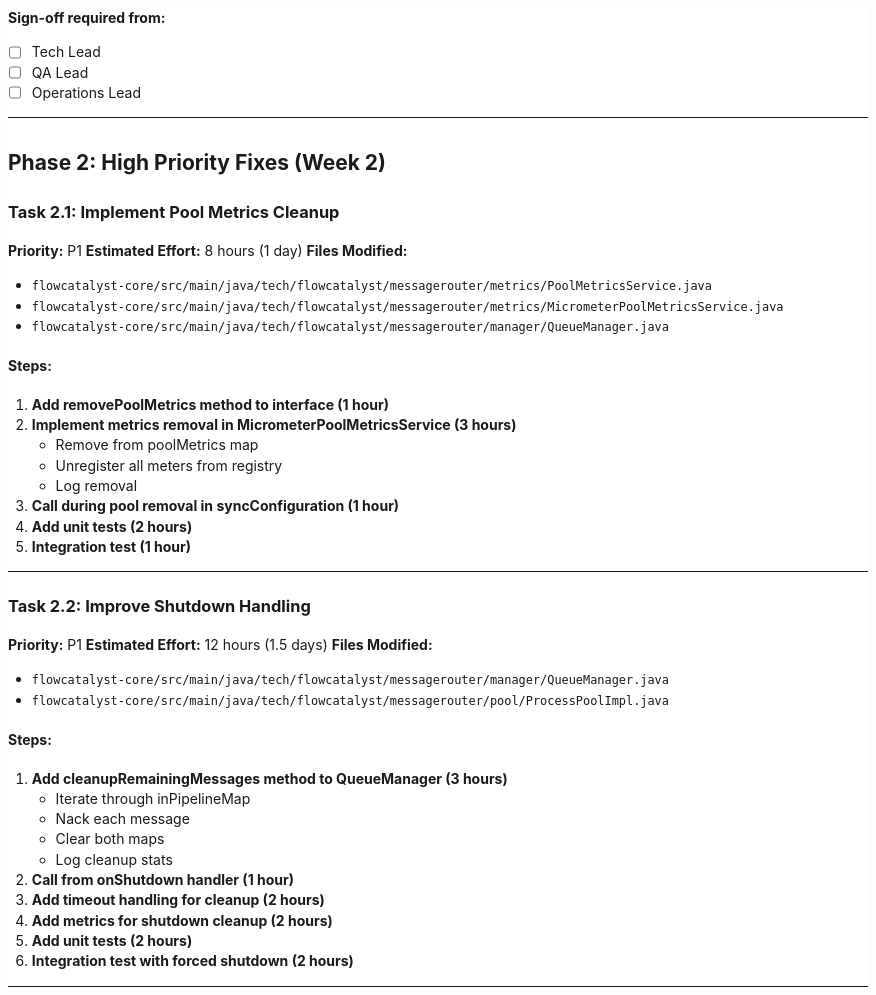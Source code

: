 **Sign-off required from:**
- [ ] Tech Lead
- [ ] QA Lead
- [ ] Operations Lead

---

## Phase 2: High Priority Fixes (Week 2)

### Task 2.1: Implement Pool Metrics Cleanup
**Priority:** P1
**Estimated Effort:** 8 hours (1 day)
**Files Modified:**
- `flowcatalyst-core/src/main/java/tech/flowcatalyst/messagerouter/metrics/PoolMetricsService.java`
- `flowcatalyst-core/src/main/java/tech/flowcatalyst/messagerouter/metrics/MicrometerPoolMetricsService.java`
- `flowcatalyst-core/src/main/java/tech/flowcatalyst/messagerouter/manager/QueueManager.java`

#### Steps:

1. **Add removePoolMetrics method to interface (1 hour)**
2. **Implement metrics removal in MicrometerPoolMetricsService (3 hours)**
   - Remove from poolMetrics map
   - Unregister all meters from registry
   - Log removal
3. **Call during pool removal in syncConfiguration (1 hour)**
4. **Add unit tests (2 hours)**
5. **Integration test (1 hour)**

---

### Task 2.2: Improve Shutdown Handling
**Priority:** P1
**Estimated Effort:** 12 hours (1.5 days)
**Files Modified:**
- `flowcatalyst-core/src/main/java/tech/flowcatalyst/messagerouter/manager/QueueManager.java`
- `flowcatalyst-core/src/main/java/tech/flowcatalyst/messagerouter/pool/ProcessPoolImpl.java`

#### Steps:

1. **Add cleanupRemainingMessages method to QueueManager (3 hours)**
   - Iterate through inPipelineMap
   - Nack each message
   - Clear both maps
   - Log cleanup stats
2. **Call from onShutdown handler (1 hour)**
3. **Add timeout handling for cleanup (2 hours)**
4. **Add metrics for shutdown cleanup (2 hours)**
5. **Add unit tests (2 hours)**
6. **Integration test with forced shutdown (2 hours)**

---
